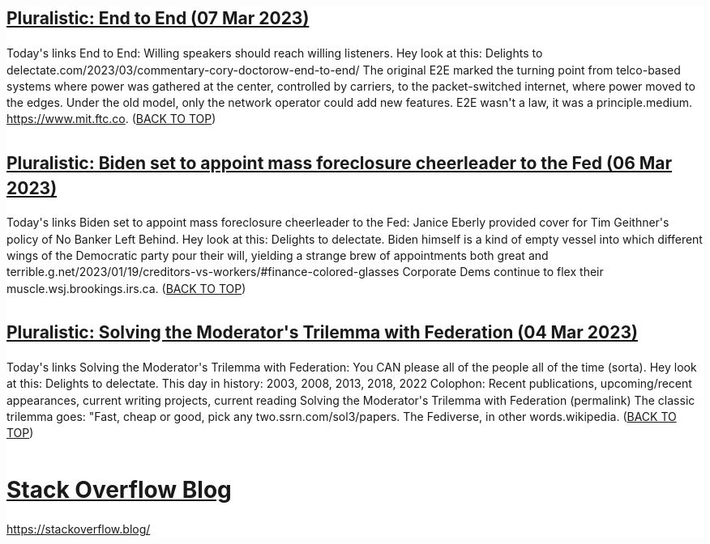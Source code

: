 
<a name="c36aa86b47e2e2f82a2ed6be47288160" />

## [Pluralistic: End to End (07 Mar 2023)](https://pluralistic.net/2023/03/07/disenshittification/)


Today&#39;s links End to End: Willing speakers should reach willing listeners. Hey look at this: Delights to delectate.com/2023/03/commentary-cory-doctorow-end-to-end/ The original E2E marked the turning point from telco-based systems where power was gathered at the center, controlled by carriers, to the packet-switched internet, where power moved to the edges. Under the old model, only the network operator could add new features. E2E wasn&#39;t a law, it was a principle.medium. https://www.mit.ftc.co.
 ([BACK TO TOP](#toc_c36aa86b47e2e2f82a2ed6be47288160))


<a name="fe7d59f491561e7bfa0a4cfceca60380" />

## [Pluralistic: Biden set to appoint mass foreclosure cheerleader to the Fed (06 Mar 2023)](https://pluralistic.net/2023/03/06/personnel-are-policy/)


Today&#39;s links Biden set to appoint mass foreclosure cheerleader to the Fed: Janice Eberly provided cover for Tim Geithner&#39;s policy of No Banker Left Behind. Hey look at this: Delights to delectate. Biden himself is a kind of empty vessel into which different wings of the Democratic party pour their will, yielding a strange brew of appointments both great and terrible.g.net/2023/01/19/creditors-vs-workers/#finance-colored-glasses Corporate Dems continue to flex their muscle.wsj.brookings.irs.ca.
 ([BACK TO TOP](#toc_fe7d59f491561e7bfa0a4cfceca60380))


<a name="fe4d13964205aa12b429a3dfb8ed85e1" />

## [Pluralistic: Solving the Moderator&#39;s Trilemma with Federation (04 Mar 2023)](https://pluralistic.net/2023/03/04/pick-all-three/)


Today&#39;s links Solving the Moderator&#39;s Trilemma with Federation: You CAN please all of the people all of the time (sorta). Hey look at this: Delights to delectate. This day in history: 2003, 2008, 2013, 2018, 2022 Colophon: Recent publications, upcoming/recent appearances, current writing projects, current reading Solving the Moderator&#39;s Trilemma with Federation (permalink) The classic trilemma goes: &#34;Fast, cheap or good, pick any two.ssrn.com/sol3/papers. The Fediverse, in other words.wikipedia.
 ([BACK TO TOP](#toc_fe4d13964205aa12b429a3dfb8ed85e1))



<a name="9ddad477209d95b77c290fbf40ec7626" />

# [Stack Overflow Blog](https://stackoverflow.blog/)

https://stackoverflow.blog/
